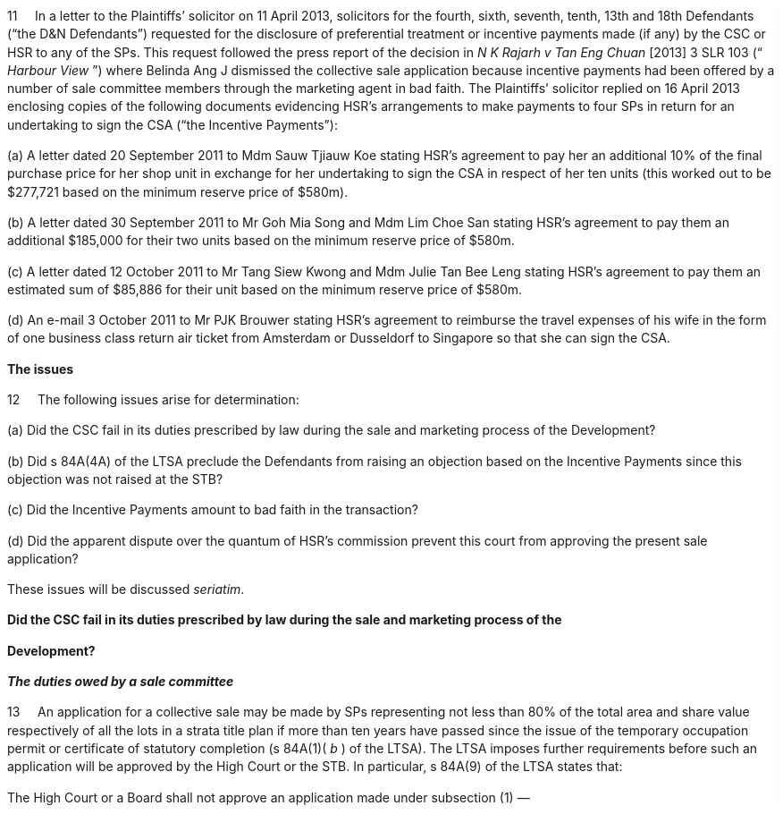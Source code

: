 11     In a letter to the Plaintiffs’ solicitor on 11 April 2013, solicitors for the fourth, sixth, seventh, tenth, 13th and 18th Defendants (“the D&N Defendants”) requested for the disclosure of preferential treatment or incentive payments made (if any) by the CSC or HSR to any of the SPs. This request followed the press report of the decision in _N K Rajarh v Tan Eng Chuan_ <span class="citation">[2013] 3 SLR 103</span> (“ _Harbour View_ ”) where Belinda Ang J dismissed the collective sale application because incentive payments had been offered by a number of sale committee members through the marketing agent in bad faith. The Plaintiffs’ solicitor replied on 16 April 2013 enclosing copies of the following documents evidencing HSR’s arrangements to make payments to four SPs in return for an undertaking to sign the CSA (“the Incentive Payments”): 

 (a) A letter dated 20 September 2011 to Mdm Sauw Tjiauw Koe stating HSR’s agreement to pay her an additional 10% of the final purchase price for her shop unit in exchange for her undertaking to sign the CSA in respect of her ten units (this worked out to be $277,721 based on the minimum reserve price of $580m). 

 (b) A letter dated 30 September 2011 to Mr Goh Mia Song and Mdm Lim Choe San stating HSR’s agreement to pay them an additional $185,000 for their two units based on the minimum reserve price of $580m. 

 (c) A letter dated 12 October 2011 to Mr Tang Siew Kwong and Mdm Julie Tan Bee Leng stating HSR’s agreement to pay them an estimated sum of $85,886 for their unit based on the minimum reserve price of $580m. 

 (d) An e-mail 3 October 2011 to Mr PJK Brouwer stating HSR’s agreement to reimburse the travel expenses of his wife in the form of one business class return air ticket from Amsterdam or Dusseldorf to Singapore so that she can sign the CSA. 

**The issues** 

12     The following issues arise for determination: 

 (a) Did the CSC fail in its duties prescribed by law during the sale and marketing process of the Development? 

 (b) Did s 84A(4A) of the LTSA preclude the Defendants from raising an objection based on the Incentive Payments since this objection was not raised at the STB? 

 (c) Did the Incentive Payments amount to bad faith in the transaction? 

 (d) Did the apparent dispute over the quantum of HSR’s commission prevent this court from approving the present sale application? 

These issues will be discussed _seriatim_. 

**Did the CSC fail in its duties prescribed by law during the sale and marketing process of the** 


**Development?** 

**_The duties owed by a sale committee_** 

13     An application for a collective sale may be made by SPs representing not less than 80% of the total area and share value respectively of all the lots in a strata title plan if more than ten years have passed since the issue of the temporary occupation permit or certificate of statutory completion (s 84A(1)( _b_ ) of the LTSA). The LTSA imposes further requirements before such an application will be approved by the High Court or the STB. In particular, s 84A(9) of the LTSA states that: 

 The High Court or a Board shall not approve an application made under subsection (1) — 
